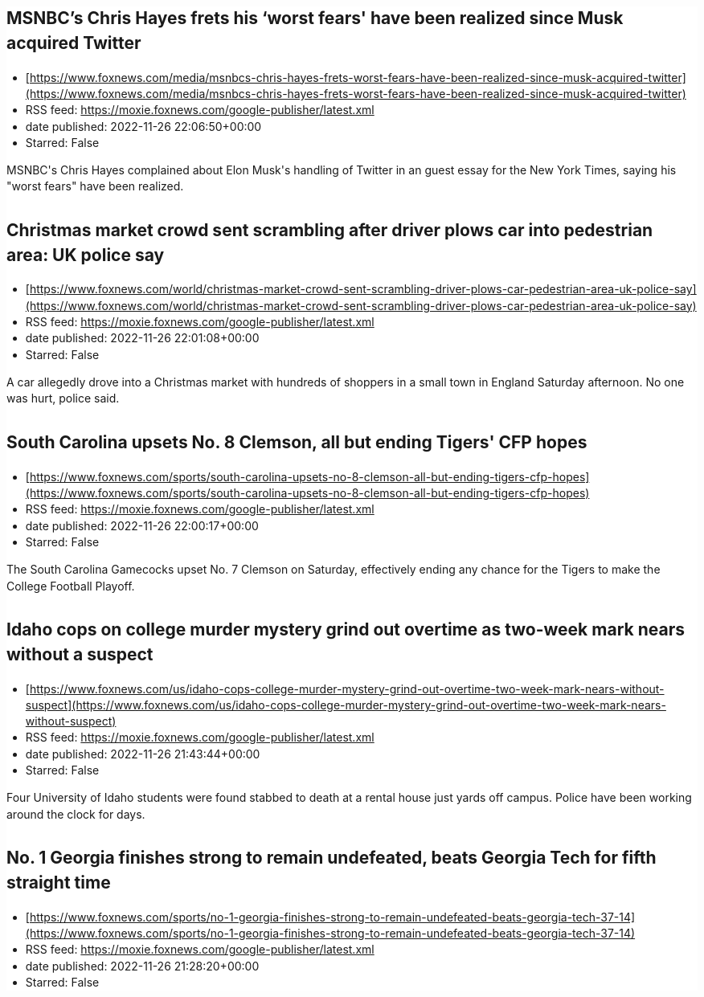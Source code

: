 ## MSNBC’s Chris Hayes frets his ‘worst fears' have been realized since Musk acquired Twitter
 - [https://www.foxnews.com/media/msnbcs-chris-hayes-frets-worst-fears-have-been-realized-since-musk-acquired-twitter](https://www.foxnews.com/media/msnbcs-chris-hayes-frets-worst-fears-have-been-realized-since-musk-acquired-twitter)
 - RSS feed: https://moxie.foxnews.com/google-publisher/latest.xml
 - date published: 2022-11-26 22:06:50+00:00
 - Starred: False

MSNBC's Chris Hayes complained about Elon Musk's handling of Twitter in an guest essay for the New York Times, saying his "worst fears" have been realized.

## Christmas market crowd sent scrambling after driver plows car into pedestrian area: UK police say
 - [https://www.foxnews.com/world/christmas-market-crowd-sent-scrambling-driver-plows-car-pedestrian-area-uk-police-say](https://www.foxnews.com/world/christmas-market-crowd-sent-scrambling-driver-plows-car-pedestrian-area-uk-police-say)
 - RSS feed: https://moxie.foxnews.com/google-publisher/latest.xml
 - date published: 2022-11-26 22:01:08+00:00
 - Starred: False

A car allegedly drove into a Christmas market with hundreds of shoppers in a small town in England Saturday afternoon. No one was hurt, police said.

## South Carolina upsets No. 8 Clemson, all but ending Tigers' CFP hopes
 - [https://www.foxnews.com/sports/south-carolina-upsets-no-8-clemson-all-but-ending-tigers-cfp-hopes](https://www.foxnews.com/sports/south-carolina-upsets-no-8-clemson-all-but-ending-tigers-cfp-hopes)
 - RSS feed: https://moxie.foxnews.com/google-publisher/latest.xml
 - date published: 2022-11-26 22:00:17+00:00
 - Starred: False

The South Carolina Gamecocks upset No. 7 Clemson on Saturday, effectively ending any chance for the Tigers to make the College Football Playoff.

## Idaho cops on college murder mystery grind out overtime as two-week mark nears without a suspect
 - [https://www.foxnews.com/us/idaho-cops-college-murder-mystery-grind-out-overtime-two-week-mark-nears-without-suspect](https://www.foxnews.com/us/idaho-cops-college-murder-mystery-grind-out-overtime-two-week-mark-nears-without-suspect)
 - RSS feed: https://moxie.foxnews.com/google-publisher/latest.xml
 - date published: 2022-11-26 21:43:44+00:00
 - Starred: False

Four University of Idaho students were found stabbed to death at a rental house just yards off campus. Police have been working around the clock for days.

## No. 1 Georgia finishes strong to remain undefeated, beats Georgia Tech for fifth straight time
 - [https://www.foxnews.com/sports/no-1-georgia-finishes-strong-to-remain-undefeated-beats-georgia-tech-37-14](https://www.foxnews.com/sports/no-1-georgia-finishes-strong-to-remain-undefeated-beats-georgia-tech-37-14)
 - RSS feed: https://moxie.foxnews.com/google-publisher/latest.xml
 - date published: 2022-11-26 21:28:20+00:00
 - Starred: False
